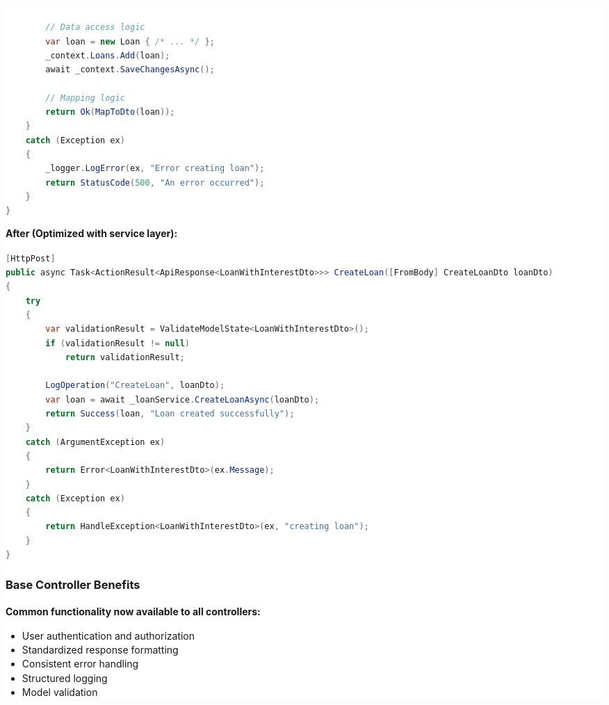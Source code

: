 ```csharp

        // Data access logic
        var loan = new Loan { /* ... */ };
        _context.Loans.Add(loan);
        await _context.SaveChangesAsync();

        // Mapping logic
        return Ok(MapToDto(loan));
    }
    catch (Exception ex)
    {
        _logger.LogError(ex, "Error creating loan");
        return StatusCode(500, "An error occurred");
    }
}
```

**After (Optimized with service layer):**
```csharp
[HttpPost]
public async Task<ActionResult<ApiResponse<LoanWithInterestDto>>> CreateLoan([FromBody] CreateLoanDto loanDto)
{
    try
    {
        var validationResult = ValidateModelState<LoanWithInterestDto>();
        if (validationResult != null)
            return validationResult;

        LogOperation("CreateLoan", loanDto);
        var loan = await _loanService.CreateLoanAsync(loanDto);
        return Success(loan, "Loan created successfully");
    }
    catch (ArgumentException ex)
    {
        return Error<LoanWithInterestDto>(ex.Message);
    }
    catch (Exception ex)
    {
        return HandleException<LoanWithInterestDto>(ex, "creating loan");
    }
}
```

### Base Controller Benefits

**Common functionality now available to all controllers:**
- User authentication and authorization
- Standardized response formatting
- Consistent error handling
- Structured logging
- Model validation

